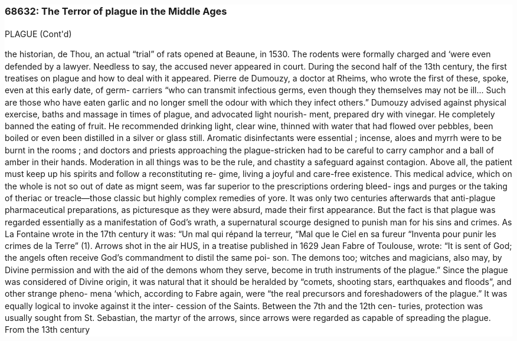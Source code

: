 ### 68632: The Terror of plague in the Middle Ages

  
PLAGUE 
(Cont'd) 
      
the historian, de Thou, an actual “trial” of rats opened 
at Beaune, in 1530. The rodents were formally charged 
and ‘were even defended by a lawyer. Needless to say, 
the accused never appeared in court. 
During the second half of the 13th century, the first 
treatises on plague and how to deal with it appeared. 
Pierre de Dumouzy, a doctor at Rheims, who wrote the 
first of these, spoke, even at this early date, of germ- 
carriers “who can transmit infectious germs, even though 
they themselves may not be ill... Such are those who have 
eaten garlic and no longer smell the odour with which 
they infect others.” 
Dumouzy advised against physical exercise, baths and 
massage in times of plague, and advocated light nourish- 
ment, prepared dry with vinegar. He completely banned 
the eating of fruit. He recommended drinking light, clear 
wine, thinned with water that had flowed over pebbles, 
been boiled or even been distilled in a silver or glass still. 
Aromatic disinfectants were essential ; incense, aloes and 
myrrh were to be burnt in the rooms ; and doctors and 
priests approaching the plague-stricken had to be careful 
to carry camphor and a ball of amber in their hands. 
Moderation in all things was to be the rule, and chastity 
a safeguard against contagion. Above all, the patient 
must keep up his spirits and follow a reconstituting re- 
gime, living a joyful and care-free existence. This medical 
advice, which on the whole is not so out of date as mignt 
seem, was far superior to the prescriptions ordering bleed- 
ings and purges or the taking of theriac or treacle—those 
classic but highly complex remedies of yore. 
It was only two centuries afterwards that anti-plague 
pharmaceutical preparations, as picturesque as they were 
absurd, made their first appearance. But the fact is that 
plague was regarded essentially as a manifestation of 
God’s wrath, a supernatural scourge designed to punish 
man for his sins and crimes. As La Fontaine wrote in the 
17th century it was: 
“Un mal qui répand la terreur, 
“Mal que le Ciel en sa fureur 
“Inventa pour punir les crimes de la Terre” (1). 
Arrows shot in the air 
HUS, in a treatise published in 1629 Jean Fabre of 
Toulouse, wrote: “It is sent of God; the angels often 
receive God’s commandment to distil the same poi- 
son. The demons too; witches and magicians, also may, 
by Divine permission and with the aid of the demons 
whom they serve, become in truth instruments of the 
plague.” 
Since the plague was considered of Divine origin, it was 
natural that it should be heralded by “comets, shooting 
stars, earthquakes and floods”, and other strange pheno- 
mena ‘which, according to Fabre again, were “the real 
precursors and foreshadowers of the plague.” 
It was equally logical to invoke against it the inter- 
cession of the Saints. Between the 7th and the 12th cen- 
turies, protection was usually sought from St. Sebastian, 
the martyr of the arrows, since arrows were regarded as 
capable of spreading the plague. From the 13th century 
